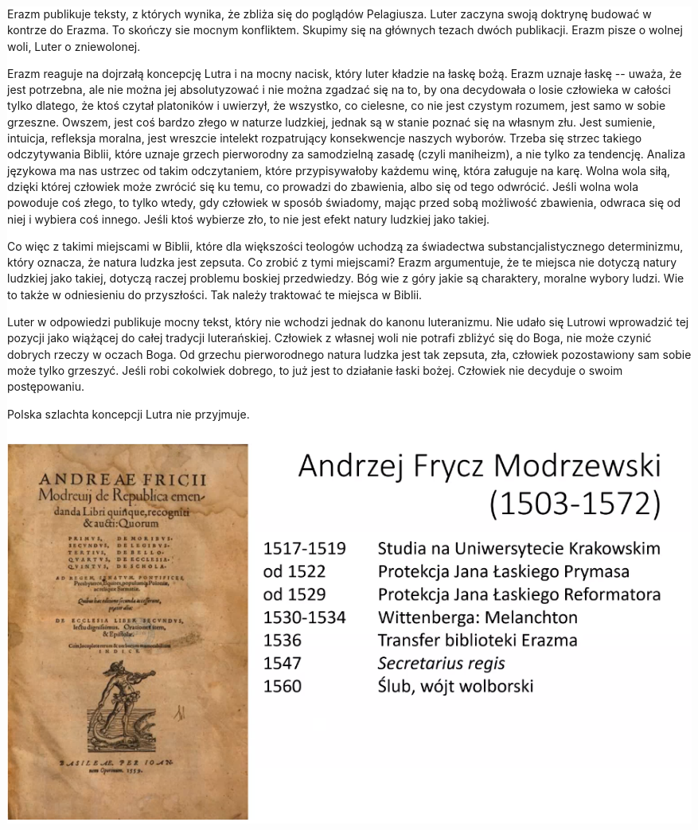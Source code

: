 Erazm publikuje teksty, z których wynika, że zbliża się do poglądów Pelagiusza. 
Luter zaczyna swoją doktrynę budować w kontrze do Erazma. To skończy sie mocnym 
konfliktem. Skupimy się na głównych tezach dwóch publikacji. Erazm pisze 
o wolnej woli, Luter o zniewolonej.

Erazm reaguje na dojrzałą koncepcję Lutra i na mocny nacisk, który luter kładzie 
na łaskę bożą. Erazm uznaje łaskę -- uważa, że jest potrzebna, ale nie można jej 
absolutyzować i nie można zgadzać się na to, by ona decydowała o losie człowieka 
w całości tylko dlatego, że ktoś czytał platoników i uwierzył, że wszystko, co 
cielesne, co nie jest czystym rozumem, jest samo w sobie grzeszne. Owszem, jest 
coś bardzo złego w naturze ludzkiej, jednak są w stanie poznać się na własnym 
złu. Jest sumienie, intuicja, refleksja moralna, jest wreszcie intelekt 
rozpatrujący konsekwencje naszych wyborów. Trzeba się strzec takiego 
odczytywania Biblii, które uznaje grzech pierworodny za samodzielną zasadę 
(czyli maniheizm), a nie tylko za tendencję. Analiza językowa ma nas ustrzec od 
takim odczytaniem, które przypisywałoby każdemu winę, która załuguje na karę. 
Wolna wola siłą, dzięki której człowiek może zwrócić się ku temu, co prowadzi do 
zbawienia, albo się od tego odwrócić. Jeśli wolna wola powoduje coś złego, to 
tylko wtedy, gdy człowiek w sposób świadomy, mając przed sobą możliwość 
zbawienia, odwraca się od niej i wybiera coś innego. Jeśli ktoś wybierze zło, to 
nie jest efekt natury ludzkiej jako takiej.

Co więc z takimi miejscami w Biblii, które dla większości teologów uchodzą za 
świadectwa substancjalistycznego determinizmu, który oznacza, że natura ludzka 
jest zepsuta. Co zrobić z tymi miejscami? Erazm argumentuje, że te miejsca nie 
dotyczą natury ludzkiej jako takiej, dotyczą raczej problemu boskiej 
przedwiedzy. Bóg wie z góry jakie są charaktery, moralne wybory ludzi. Wie to 
także w odniesieniu do przyszłości. Tak należy traktować te miejsca w Biblii.

Luter w odpowiedzi publikuje mocny tekst, który nie wchodzi jednak do kanonu 
luteranizmu. Nie udało się Lutrowi wprowadzić tej pozycji jako wiążącej do całej 
tradycji luterańskiej. Człowiek z własnej woli nie potrafi zbliżyć się do Boga, 
nie może czynić dobrych rzeczy w oczach Boga. Od grzechu pierworodnego natura 
ludzka jest tak zepsuta, zła, człowiek pozostawiony sam sobie może tylko 
grzeszyć. Jeśli robi cokolwiek dobrego, to już jest to działanie łaski bożej. 
Człowiek nie decyduje o swoim postępowaniu.

Polska szlachta koncepcji Lutra nie przyjmuje.

![](./slajdy_polska/32.png)
